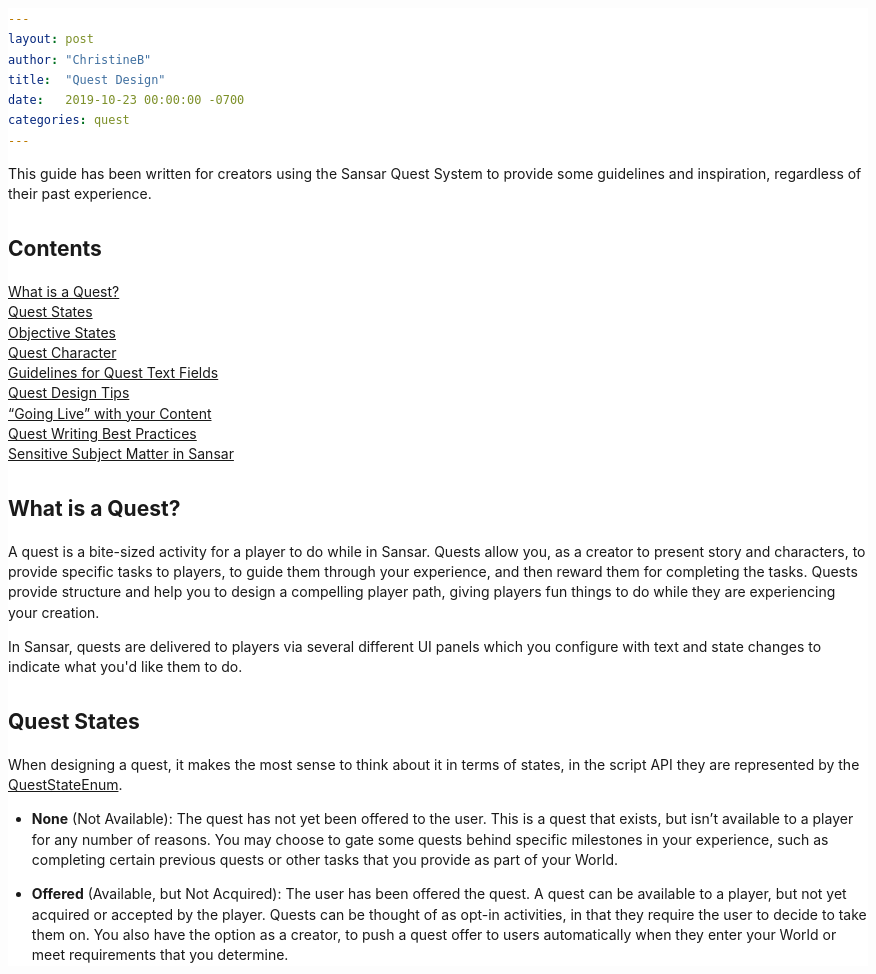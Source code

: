 ```yaml
---
layout: post
author: "ChristineB"
title:  "Quest Design"
date:   2019-10-23 00:00:00 -0700
categories: quest
---
```


This guide has been written for creators using the Sansar Quest System to provide some guidelines and inspiration, regardless of their past experience.

## Contents
[What is a Quest?](#what-is-a-quest) <br>
[Quest States](#quest-states) <br>
[Objective States](#objective-states) <br>
[Quest Character](#quest-character) <br>
[Guidelines for Quest Text Fields](#guidelines-for-quest-text-fields) <br>
[Quest Design Tips](#quest-design-tips) <br>
[“Going Live” with your Content](#going-live-with-your-content) <br>
[Quest Writing Best Practices](#quest-writing-best-practices) <br>
[Sensitive Subject Matter in Sansar](#sensitive-subject-matter-in-sansar) <br>

##  What is a Quest?

A quest is a bite-sized activity for a player to do while in Sansar. Quests allow you, as a creator to present story and characters, to provide specific tasks to players, to guide them through your experience, and then reward them for completing the tasks. Quests provide structure and help you to design a compelling player path, giving players fun things to do while they are experiencing your creation.

In Sansar, quests are delivered to players via several different UI panels which you configure with text and state changes to indicate what you'd like them to do.

## Quest States

When designing a quest, it makes the most sense to think about it in terms of states, in the script API they are represented by the [QuestStateEnum](https://lindenlab.github.io/sansar-script.github.io/assets/Documentation/Sansar.Simulation/QuestState.html).

 - **None** (Not Available):  The quest has not yet been offered to the user. This is a quest that exists, but isn’t available to a player for any number of reasons. You may choose to gate some quests behind specific milestones in your experience, such as completing certain previous quests or other tasks that you provide as part of your World.

 - **Offered** (Available, but Not Acquired): The user has been offered the quest. A quest can be available to a player, but not yet acquired or accepted by the player. Quests can be thought of as opt-in activities, in that they require the user to decide to take them on. You also have the option as a creator, to push a quest offer to users automatically when they enter your World or meet requirements that you determine.
